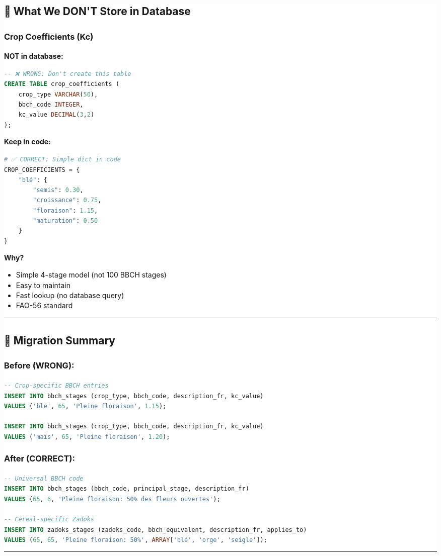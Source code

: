 ## 🚫 What We DON'T Store in Database

### **Crop Coefficients (Kc)**

**NOT in database:**
```sql
-- ❌ WRONG: Don't create this table
CREATE TABLE crop_coefficients (
    crop_type VARCHAR(50),
    bbch_code INTEGER,
    kc_value DECIMAL(3,2)
);
```

**Keep in code:**
```python
# ✅ CORRECT: Simple dict in code
CROP_COEFFICIENTS = {
    "blé": {
        "semis": 0.30,
        "croissance": 0.75,
        "floraison": 1.15,
        "maturation": 0.50
    }
}
```

**Why?**
- Simple 4-stage model (not 100 BBCH stages)
- Easy to maintain
- Fast lookup (no database query)
- FAO-56 standard

---

## 📝 Migration Summary

### **Before (WRONG):**
```sql
-- Crop-specific BBCH entries
INSERT INTO bbch_stages (crop_type, bbch_code, description_fr, kc_value)
VALUES ('blé', 65, 'Pleine floraison', 1.15);

INSERT INTO bbch_stages (crop_type, bbch_code, description_fr, kc_value)
VALUES ('maïs', 65, 'Pleine floraison', 1.20);
```

### **After (CORRECT):**
```sql
-- Universal BBCH code
INSERT INTO bbch_stages (bbch_code, principal_stage, description_fr)
VALUES (65, 6, 'Pleine floraison: 50% des fleurs ouvertes');

-- Cereal-specific Zadoks
INSERT INTO zadoks_stages (zadoks_code, bbch_equivalent, description_fr, applies_to)
VALUES (65, 65, 'Pleine floraison: 50%', ARRAY['blé', 'orge', 'seigle']);
```

---